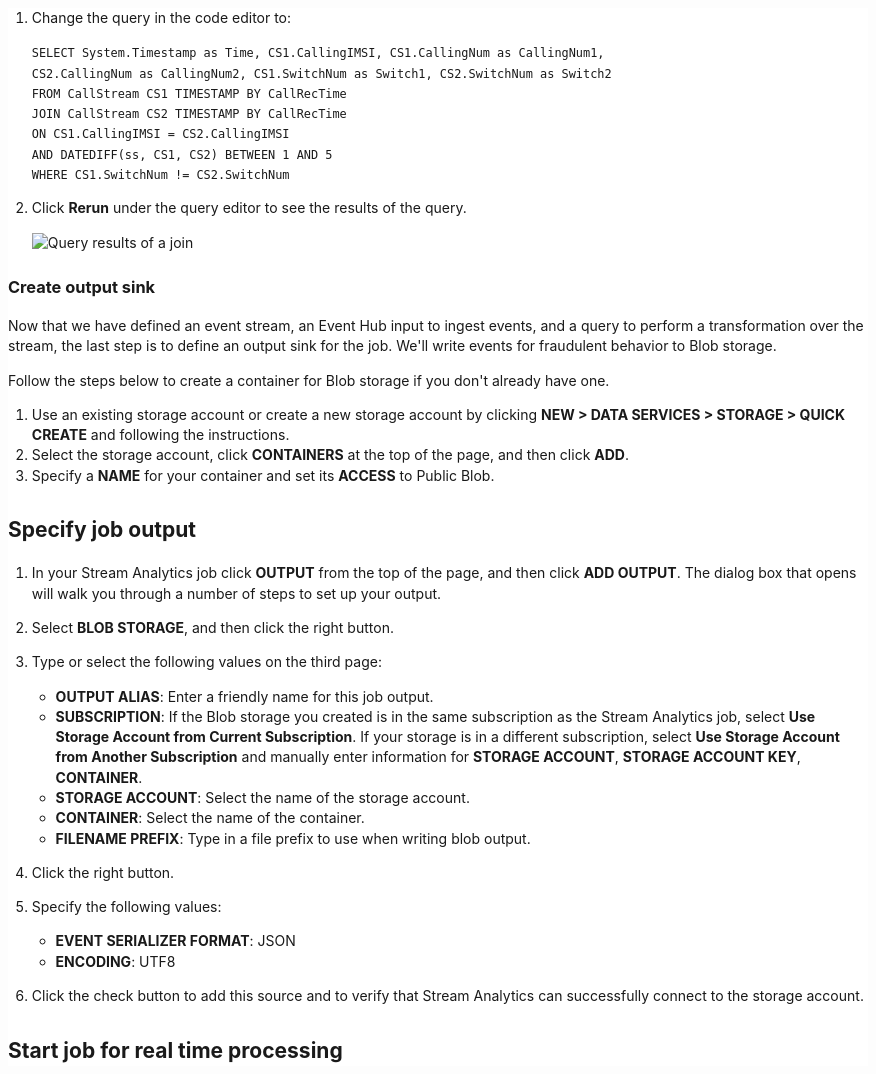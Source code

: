 1.  Change the query in the code editor to:

        SELECT System.Timestamp as Time, CS1.CallingIMSI, CS1.CallingNum as CallingNum1,
        CS2.CallingNum as CallingNum2, CS1.SwitchNum as Switch1, CS2.SwitchNum as Switch2
        FROM CallStream CS1 TIMESTAMP BY CallRecTime
        JOIN CallStream CS2 TIMESTAMP BY CallRecTime
        ON CS1.CallingIMSI = CS2.CallingIMSI
        AND DATEDIFF(ss, CS1, CS2) BETWEEN 1 AND 5
        WHERE CS1.SwitchNum != CS2.SwitchNum

2.  Click **Rerun** under the query editor to see the results of the query.

    ![Query results of a join](./media/stream-analytics-get-started/stream-ananlytics-query-editor-join.png)

### <a name="create-output-sink"></a>Create output sink

Now that we have defined an event stream, an Event Hub input to ingest events, and a query to perform a transformation over the stream, the last step is to define an output sink for the job.  We'll write events for fraudulent behavior to Blob storage.

Follow the steps below to create a container for Blob storage if you don't already have one.

1.  Use an existing storage account or create a new storage account by clicking **NEW > DATA SERVICES > STORAGE > QUICK CREATE** and following the instructions.
2.  Select the storage account, click **CONTAINERS** at the top of the page, and then click **ADD**.
3.  Specify a **NAME** for your container and set its **ACCESS** to Public Blob.

## <a name="specify-job-output"></a>Specify job output

1.  In your Stream Analytics job click **OUTPUT** from the top of the page, and then click **ADD OUTPUT**. The dialog box that opens will walk you through a number of steps to set up your output.
2.  Select **BLOB STORAGE**, and then click the right button.
3.  Type or select the following values on the third page:

    * **OUTPUT ALIAS**: Enter a friendly name for this job output.
    * **SUBSCRIPTION**: If the Blob storage you created is in the same subscription as the Stream Analytics job, select **Use Storage Account from Current Subscription**. If your storage is in a different subscription, select **Use Storage Account from Another Subscription** and manually enter information for **STORAGE ACCOUNT**, **STORAGE ACCOUNT KEY**, **CONTAINER**.
    * **STORAGE ACCOUNT**: Select the name of the storage account.
    * **CONTAINER**: Select the name of the container.
    * **FILENAME PREFIX**: Type in a file prefix to use when writing blob output.

4.  Click the right button.
5.  Specify the following values:

    * **EVENT SERIALIZER FORMAT**: JSON
    * **ENCODING**: UTF8

6.  Click the check button to add this source and to verify that Stream Analytics can successfully connect to the storage account.

## <a name="start-job-for-real-time-processing"></a>Start job for real time processing
